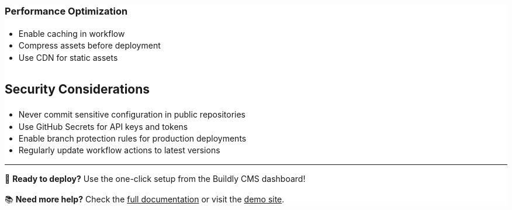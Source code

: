 ### Performance Optimization
- Enable caching in workflow
- Compress assets before deployment
- Use CDN for static assets

## Security Considerations

- Never commit sensitive configuration in public repositories
- Use GitHub Secrets for API keys and tokens
- Enable branch protection rules for production deployments
- Regularly update workflow actions to latest versions

---

🚀 **Ready to deploy?** Use the one-click setup from the Buildly CMS dashboard!

📚 **Need more help?** Check the [full documentation](../README.md) or visit the [demo site](demo.html).